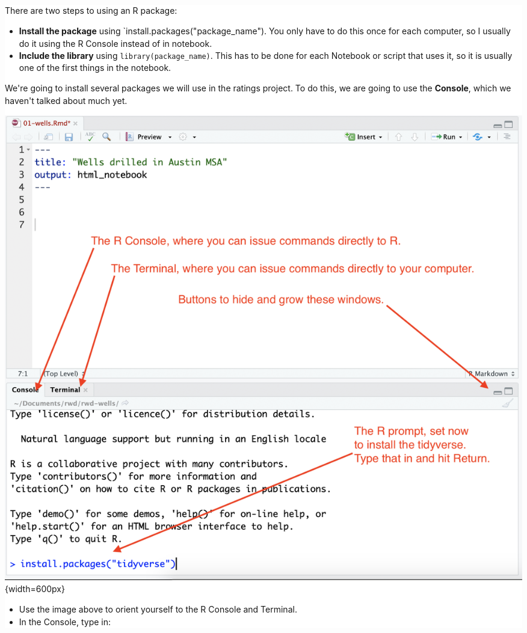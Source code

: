 There are two steps to using an R package:

- **Install the package** using `install.packages("package_name"). You only have to do this once for each computer, so I usually do it using the R Console instead of in notebook.
- **Include the library** using `library(package_name)`. This has to be done for each Notebook or script that uses it, so it is usually one of the first things in the notebook.

We're going to install several packages we will use in the ratings project. To do this, we are going to use the **Console**, which we haven't talked about much yet.

![The Console and Terminal](images/import-console.png){width=600px}

- Use the image above to orient yourself to the R Console and Terminal.
- In the Console, type in:
